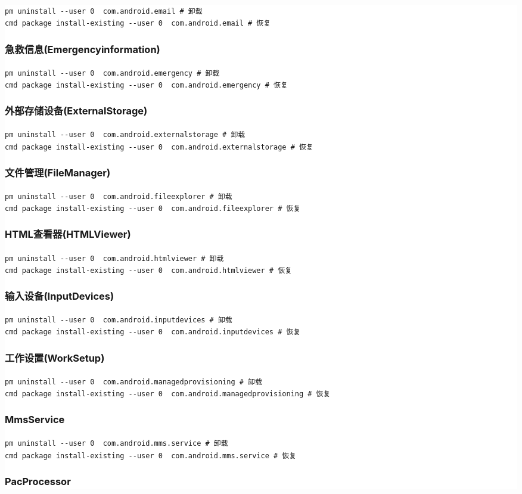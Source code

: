 ```shell
pm uninstall --user 0  com.android.email # 卸载
cmd package install-existing --user 0  com.android.email # 恢复
```

### 急救信息(Emergencyinformation)

```shell
pm uninstall --user 0  com.android.emergency # 卸载
cmd package install-existing --user 0  com.android.emergency # 恢复
```

### 外部存储设备(ExternalStorage)

```shell
pm uninstall --user 0  com.android.externalstorage # 卸载
cmd package install-existing --user 0  com.android.externalstorage # 恢复
```

### 文件管理(FileManager)

```shell
pm uninstall --user 0  com.android.fileexplorer # 卸载
cmd package install-existing --user 0  com.android.fileexplorer # 恢复
```

### HTML查看器(HTMLViewer)

```shell
pm uninstall --user 0  com.android.htmlviewer # 卸载
cmd package install-existing --user 0  com.android.htmlviewer # 恢复
```

### 输入设备(InputDevices)

```shell
pm uninstall --user 0  com.android.inputdevices # 卸载
cmd package install-existing --user 0  com.android.inputdevices # 恢复
```

### 工作设置(WorkSetup)

```shell
pm uninstall --user 0  com.android.managedprovisioning # 卸载
cmd package install-existing --user 0  com.android.managedprovisioning # 恢复
```

### MmsService

```shell
pm uninstall --user 0  com.android.mms.service # 卸载
cmd package install-existing --user 0  com.android.mms.service # 恢复
```

### PacProcessor
